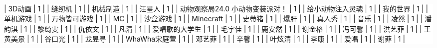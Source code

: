 | 3D动画 | 1 |
| 缝纫机 | 1 |
| 机械制造 | 1 |
| 汪星人 | 1 |
| 动物观察局24.0 小动物变装派对！ | 1 |
| 给小动物注入灵魂 | 1 |
| 我的世界 | 1 |
| 单机游戏 | 1 |
| 万物皆可游戏 | 1 |
| MC | 1 |
| 沙盒游戏 | 1 |
| Minecraft | 1 |
| 史蒂猪 | 1 |
| 爆肝 | 1 |
| 真人秀 | 1 |
| 音乐 | 1 |
| 凌然 | 1 |
| 潘韵淇 | 1 |
| 黎绮雯 | 1 |
| 仇依文 | 1 |
| 凡清 | 1 |
| 爱唱歌的大学生 | 1 |
| 毛宇佳 | 1 |
| 鹿安然 | 1 |
| 谢金格 | 1 |
| 冯可馨 | 1 |
| 洪艺菲 | 1 |
| 王黄美景 | 1 |
| 谷口光 | 1 |
| 龙昱寻 | 1 |
| WhaWha宋庭萱 | 1 |
| 邓艺菲 | 1 |
| 辛馨 | 1 |
| 叶炫清 | 1 |
| 李康 | 1 |
| 爱唱 | 1 |
| 谢菲 | 1 |